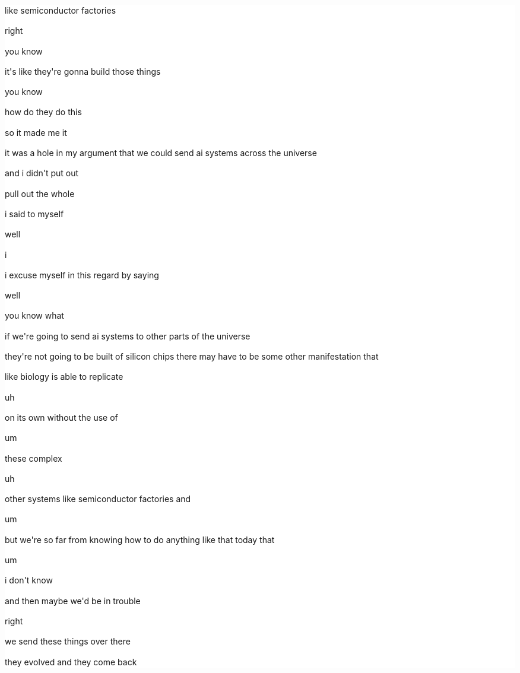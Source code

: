 like semiconductor factories

right

you know

it's like they're gonna build those things

you know

how do they do this

so it made me it

it was a hole in my argument that we could send ai systems across the universe

and i didn't put out

pull out the whole

i said to myself

well

i

i excuse myself in this regard by saying

well

you know what

if we're going to send ai systems to other parts of the universe

they're not going to be built of silicon chips there may have to be some other manifestation that

like biology is able to replicate

uh

on its own without the use of

um

these complex

uh

other systems like semiconductor factories and

um

but we're so far from knowing how to do anything like that today that

um

i don't know

and then maybe we'd be in trouble

right

we send these things over there

they evolved and they come back
